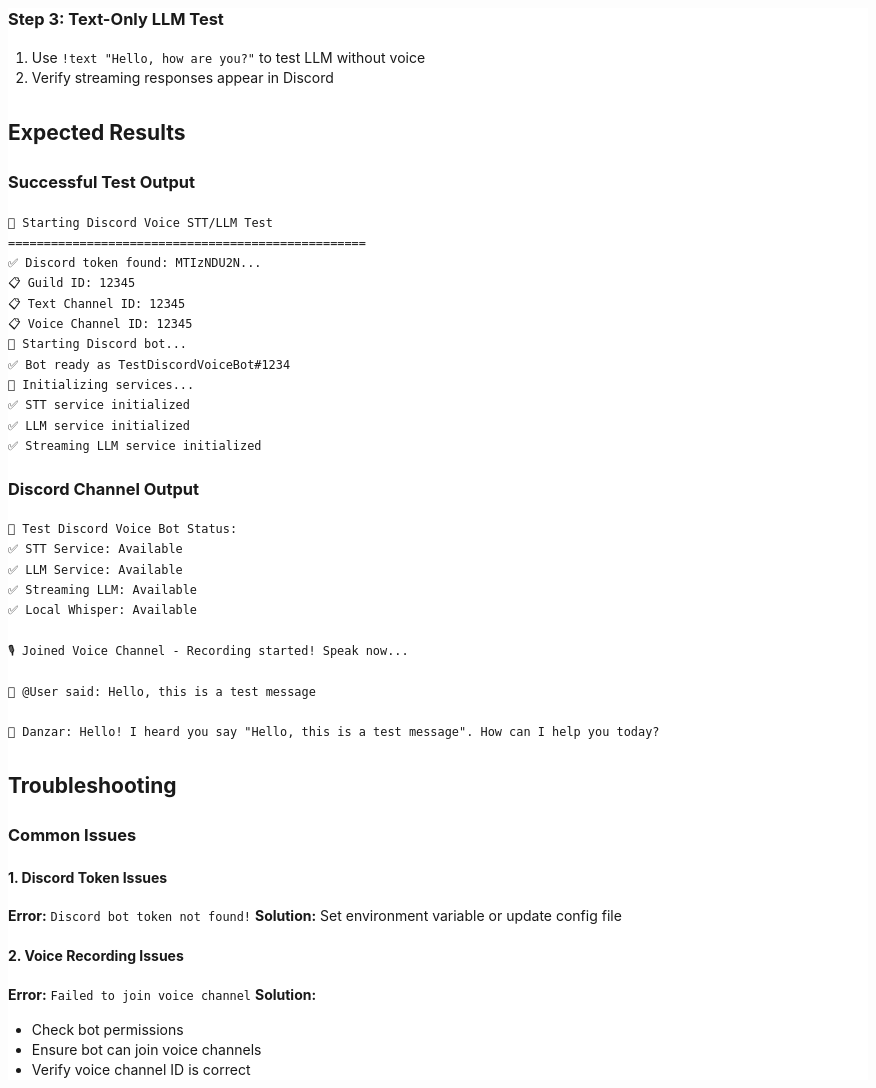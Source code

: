 ### Step 3: Text-Only LLM Test
1. Use `!text "Hello, how are you?"` to test LLM without voice
2. Verify streaming responses appear in Discord

## Expected Results

### Successful Test Output
```
🧪 Starting Discord Voice STT/LLM Test
==================================================
✅ Discord token found: MTIzNDU2N...
📋 Guild ID: 12345
📋 Text Channel ID: 12345
📋 Voice Channel ID: 12345
🚀 Starting Discord bot...
✅ Bot ready as TestDiscordVoiceBot#1234
🔧 Initializing services...
✅ STT service initialized
✅ LLM service initialized
✅ Streaming LLM service initialized
```

### Discord Channel Output
```
🧪 Test Discord Voice Bot Status:
✅ STT Service: Available
✅ LLM Service: Available
✅ Streaming LLM: Available
✅ Local Whisper: Available

🎙️ Joined Voice Channel - Recording started! Speak now...

🎤 @User said: Hello, this is a test message

🤖 Danzar: Hello! I heard you say "Hello, this is a test message". How can I help you today?
```

## Troubleshooting

### Common Issues

#### 1. Discord Token Issues
**Error:** `Discord bot token not found!`
**Solution:** Set environment variable or update config file

#### 2. Voice Recording Issues
**Error:** `Failed to join voice channel`
**Solution:** 
- Check bot permissions
- Ensure bot can join voice channels
- Verify voice channel ID is correct
